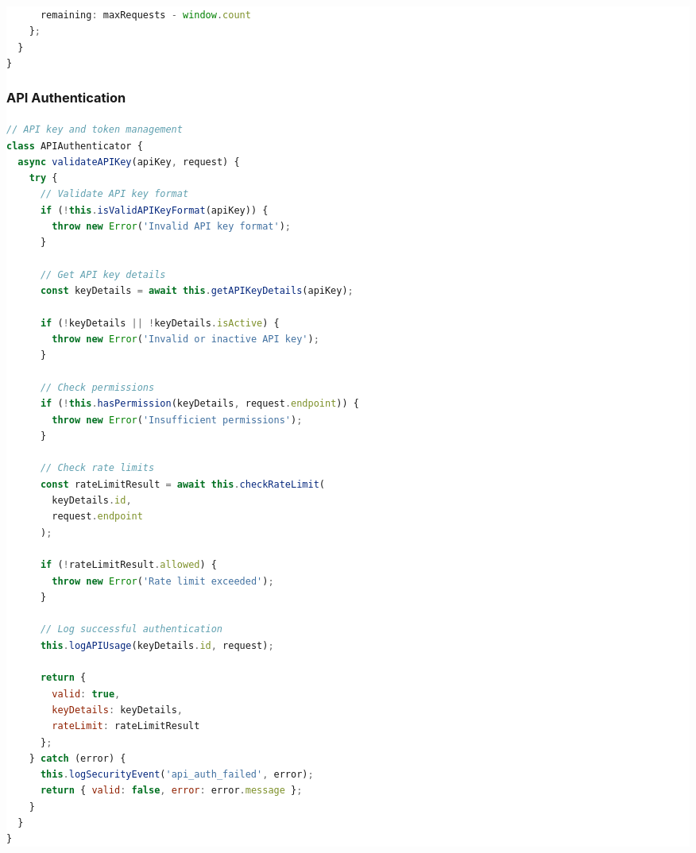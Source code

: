 ```javascript
      remaining: maxRequests - window.count
    };
  }
}
```

### API Authentication
```javascript
// API key and token management
class APIAuthenticator {
  async validateAPIKey(apiKey, request) {
    try {
      // Validate API key format
      if (!this.isValidAPIKeyFormat(apiKey)) {
        throw new Error('Invalid API key format');
      }
      
      // Get API key details
      const keyDetails = await this.getAPIKeyDetails(apiKey);
      
      if (!keyDetails || !keyDetails.isActive) {
        throw new Error('Invalid or inactive API key');
      }
      
      // Check permissions
      if (!this.hasPermission(keyDetails, request.endpoint)) {
        throw new Error('Insufficient permissions');
      }
      
      // Check rate limits
      const rateLimitResult = await this.checkRateLimit(
        keyDetails.id, 
        request.endpoint
      );
      
      if (!rateLimitResult.allowed) {
        throw new Error('Rate limit exceeded');
      }
      
      // Log successful authentication
      this.logAPIUsage(keyDetails.id, request);
      
      return {
        valid: true,
        keyDetails: keyDetails,
        rateLimit: rateLimitResult
      };
    } catch (error) {
      this.logSecurityEvent('api_auth_failed', error);
      return { valid: false, error: error.message };
    }
  }
}
```
